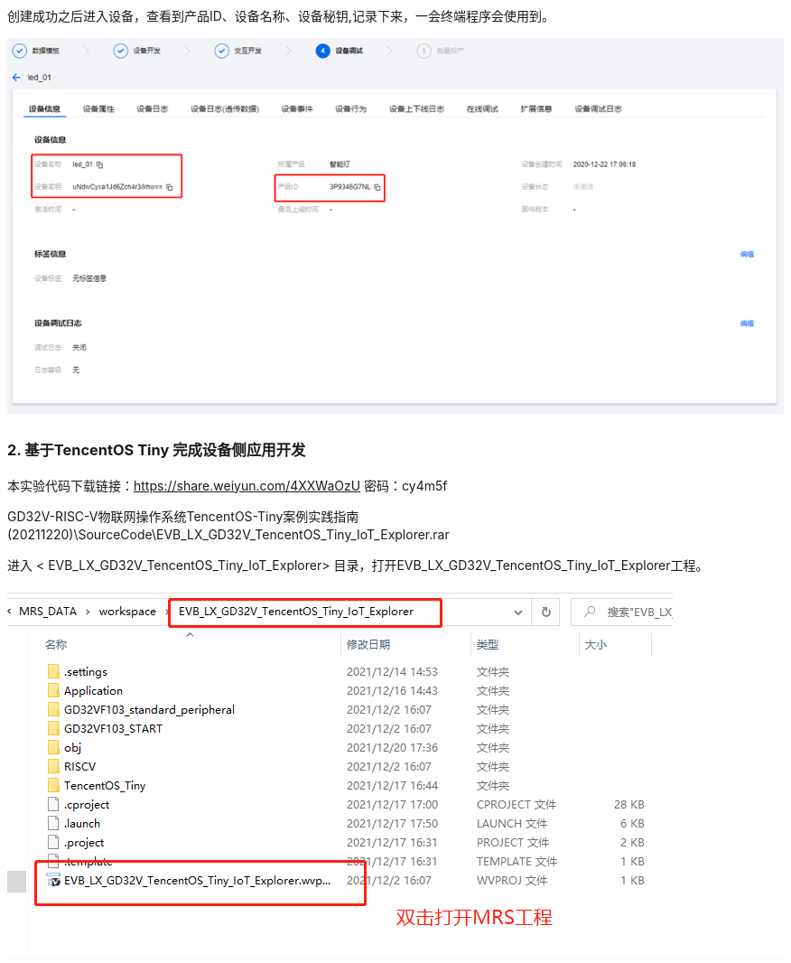 创建成功之后进入设备，查看到产品ID、设备名称、设备秘钥,记录下来，一会终端程序会使用到。

![](image/EVB_LX_guide/c006.png)


### 2. 基于TencentOS Tiny 完成设备侧应用开发

本实验代码下载链接：https://share.weiyun.com/4XXWaOzU 密码：cy4m5f

GD32V-RISC-V物联网操作系统TencentOS-Tiny案例实践指南(20211220)\SourceCode\EVB_LX_GD32V_TencentOS_Tiny_IoT_Explorer.rar

进入 < EVB_LX_GD32V_TencentOS_Tiny_IoT_Explorer> 目录，打开EVB_LX_GD32V_TencentOS_Tiny_IoT_Explorer工程。

![](image/EVB_LX_guide/c007.png)
